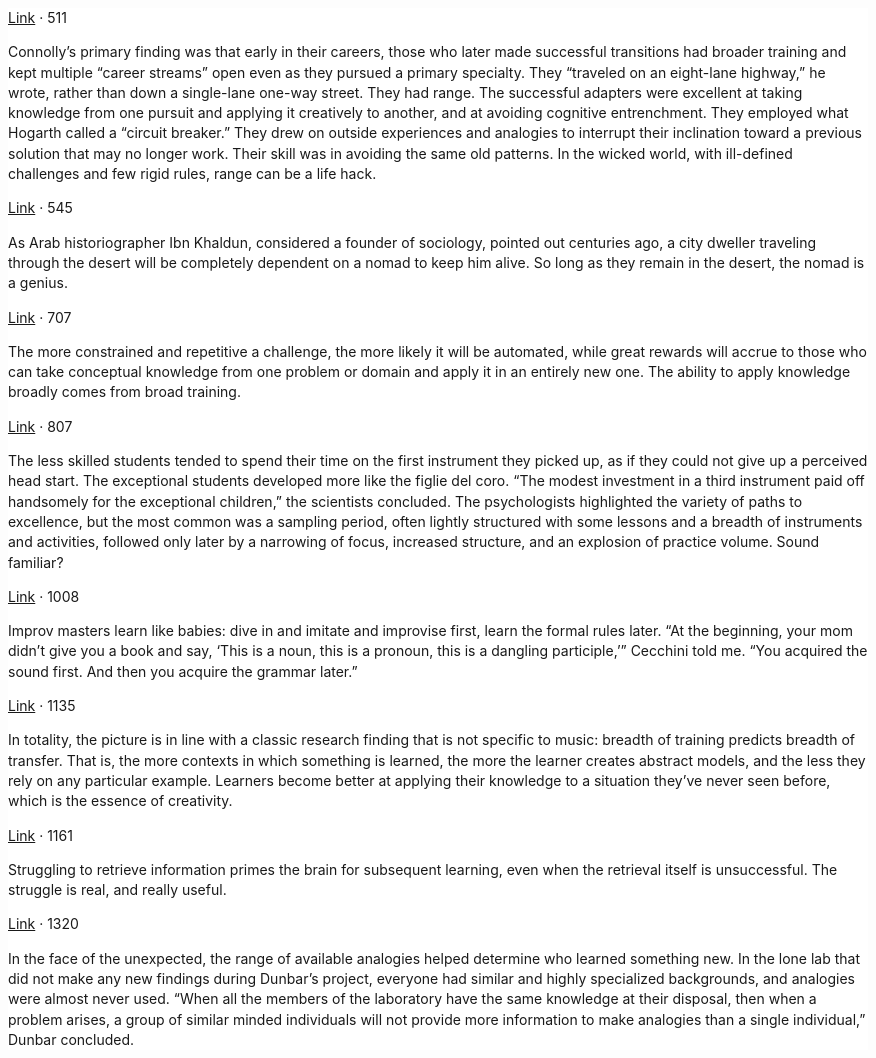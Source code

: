 [Link](/) · 511

Connolly’s primary finding was that early in their careers, those who later made successful transitions had broader training and kept multiple “career streams” open even as they pursued a primary specialty. They “traveled on an eight-lane highway,” he wrote, rather than down a single-lane one-way street. They had range. The successful adapters were excellent at taking knowledge from one pursuit and applying it creatively to another, and at avoiding cognitive entrenchment. They employed what Hogarth called a “circuit breaker.” They drew on outside experiences and analogies to interrupt their inclination toward a previous solution that may no longer work. Their skill was in avoiding the same old patterns. In the wicked world, with ill-defined challenges and few rigid rules, range can be a life hack.

[Link](/) · 545

As Arab historiographer Ibn Khaldun, considered a founder of sociology, pointed out centuries ago, a city dweller traveling through the desert will be completely dependent on a nomad to keep him alive. So long as they remain in the desert, the nomad is a genius.

[Link](/) · 707

The more constrained and repetitive a challenge, the more likely it will be automated, while great rewards will accrue to those who can take conceptual knowledge from one problem or domain and apply it in an entirely new one. The ability to apply knowledge broadly comes from broad training.

[Link](/) · 807

The less skilled students tended to spend their time on the first instrument they picked up, as if they could not give up a perceived head start. The exceptional students developed more like the figlie del coro. “The modest investment in a third instrument paid off handsomely for the exceptional children,” the scientists concluded. The psychologists highlighted the variety of paths to excellence, but the most common was a sampling period, often lightly structured with some lessons and a breadth of instruments and activities, followed only later by a narrowing of focus, increased structure, and an explosion of practice volume. Sound familiar?

[Link](/) · 1008

Improv masters learn like babies: dive in and imitate and improvise first, learn the formal rules later. “At the beginning, your mom didn’t give you a book and say, ‘This is a noun, this is a pronoun, this is a dangling participle,’” Cecchini told me. “You acquired the sound first. And then you acquire the grammar later.”

[Link](/) · 1135

In totality, the picture is in line with a classic research finding that is not specific to music: breadth of training predicts breadth of transfer. That is, the more contexts in which something is learned, the more the learner creates abstract models, and the less they rely on any particular example. Learners become better at applying their knowledge to a situation they’ve never seen before, which is the essence of creativity.

[Link](/) · 1161

Struggling to retrieve information primes the brain for subsequent learning, even when the retrieval itself is unsuccessful. The struggle is real, and really useful.

[Link](/) · 1320

In the face of the unexpected, the range of available analogies helped determine who learned something new. In the lone lab that did not make any new findings during Dunbar’s project, everyone had similar and highly specialized backgrounds, and analogies were almost never used. “When all the members of the laboratory have the same knowledge at their disposal, then when a problem arises, a group of similar minded individuals will not provide more information to make analogies than a single individual,” Dunbar concluded.
